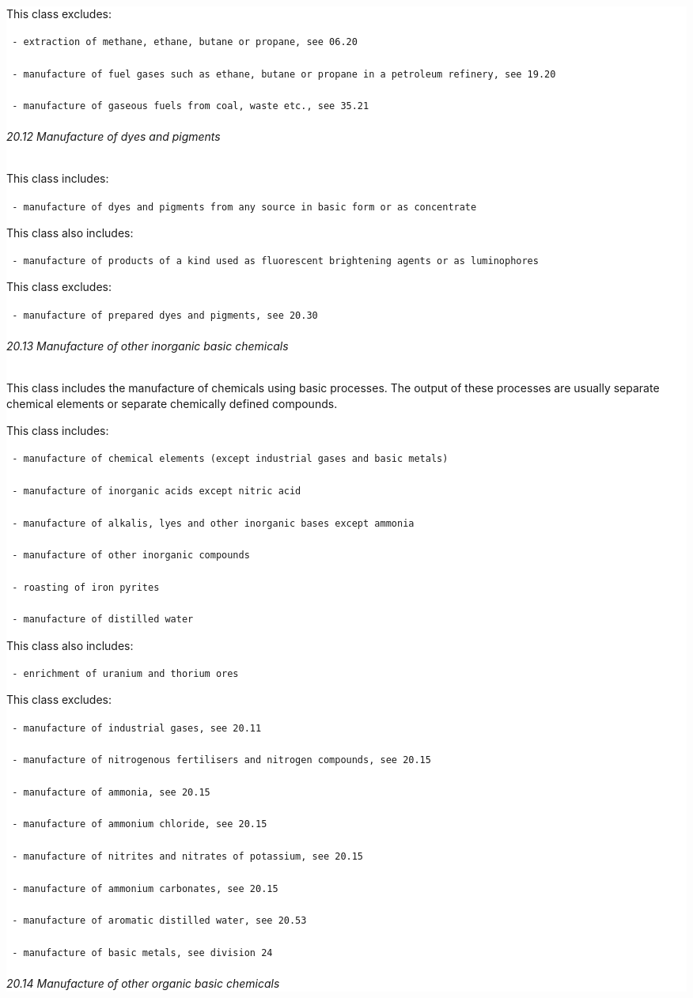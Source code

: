 This class excludes:

     - extraction of methane, ethane, butane or propane, see 06.20

     - manufacture of fuel gases such as ethane, butane or propane in a petroleum refinery, see 19.20

     - manufacture of gaseous fuels from coal, waste etc., see 35.21

###### 20.12 Manufacture of dyes and pigments

This class includes:

     - manufacture of dyes and pigments from any source in basic form or as concentrate

This class also includes:

     - manufacture of products of a kind used as fluorescent brightening agents or as luminophores

This class excludes:

     - manufacture of prepared dyes and pigments, see 20.30

###### 20.13 Manufacture of other inorganic basic chemicals

This class includes the manufacture of chemicals using basic processes. The output of these processes are usually separate
chemical elements or separate chemically defined compounds.

This class includes:

     - manufacture of chemical elements (except industrial gases and basic metals)

     - manufacture of inorganic acids except nitric acid

     - manufacture of alkalis, lyes and other inorganic bases except ammonia

     - manufacture of other inorganic compounds

     - roasting of iron pyrites

     - manufacture of distilled water

This class also includes:

     - enrichment of uranium and thorium ores

This class excludes:

     - manufacture of industrial gases, see 20.11

     - manufacture of nitrogenous fertilisers and nitrogen compounds, see 20.15

     - manufacture of ammonia, see 20.15

     - manufacture of ammonium chloride, see 20.15

     - manufacture of nitrites and nitrates of potassium, see 20.15

     - manufacture of ammonium carbonates, see 20.15

     - manufacture of aromatic distilled water, see 20.53

     - manufacture of basic metals, see division 24

###### 20.14 Manufacture of other organic basic chemicals
